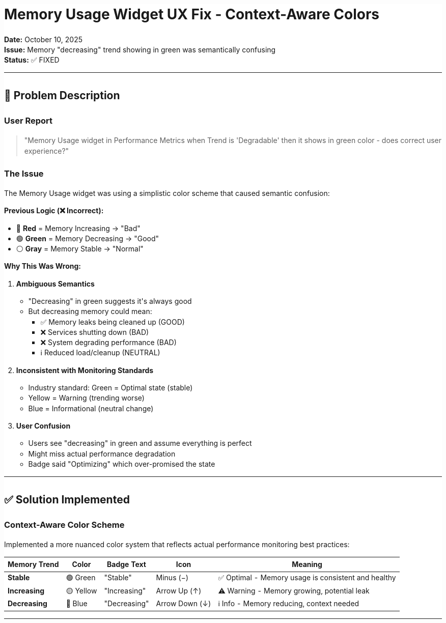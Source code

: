 # Memory Usage Widget UX Fix - Context-Aware Colors

**Date:** October 10, 2025  
**Issue:** Memory "decreasing" trend showing in green was semantically confusing  
**Status:** ✅ FIXED

---

## 🐛 Problem Description

### User Report
> "Memory Usage widget in Performance Metrics when Trend is 'Degradable' then it shows in green color - does correct user experience?"

### The Issue
The Memory Usage widget was using a simplistic color scheme that caused semantic confusion:

**Previous Logic (❌ Incorrect):**
- 🔴 **Red** = Memory Increasing → "Bad"
- 🟢 **Green** = Memory Decreasing → "Good"
- ⚪ **Gray** = Memory Stable → "Normal"

**Why This Was Wrong:**

1. **Ambiguous Semantics**
   - "Decreasing" in green suggests it's always good
   - But decreasing memory could mean:
     - ✅ Memory leaks being cleaned up (GOOD)
     - ❌ Services shutting down (BAD)
     - ❌ System degrading performance (BAD)
     - ℹ️ Reduced load/cleanup (NEUTRAL)

2. **Inconsistent with Monitoring Standards**
   - Industry standard: Green = Optimal state (stable)
   - Yellow = Warning (trending worse)
   - Blue = Informational (neutral change)

3. **User Confusion**
   - Users see "decreasing" in green and assume everything is perfect
   - Might miss actual performance degradation
   - Badge said "Optimizing" which over-promised the state

---

## ✅ Solution Implemented

### Context-Aware Color Scheme

Implemented a more nuanced color system that reflects actual performance monitoring best practices:

| Memory Trend | Color | Badge Text | Icon | Meaning |
|--------------|-------|------------|------|---------|
| **Stable** | 🟢 Green | "Stable" | Minus (−) | ✅ Optimal - Memory usage is consistent and healthy |
| **Increasing** | 🟡 Yellow | "Increasing" | Arrow Up (↑) | ⚠️ Warning - Memory growing, potential leak |
| **Decreasing** | 🔵 Blue | "Decreasing" | Arrow Down (↓) | ℹ️ Info - Memory reducing, context needed |

---